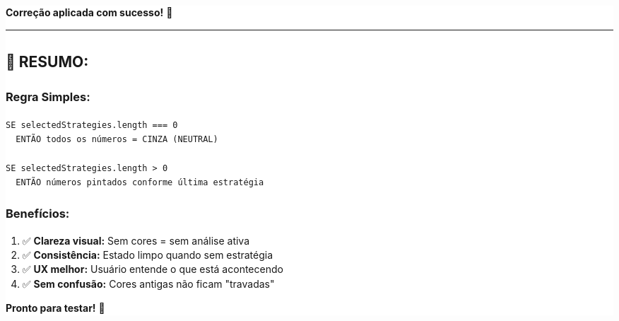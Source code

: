 **Correção aplicada com sucesso!** 🎉

---

## 🎯 RESUMO:

### **Regra Simples:**
```
SE selectedStrategies.length === 0
  ENTÃO todos os números = CINZA (NEUTRAL)
  
SE selectedStrategies.length > 0
  ENTÃO números pintados conforme última estratégia
```

### **Benefícios:**
1. ✅ **Clareza visual:** Sem cores = sem análise ativa
2. ✅ **Consistência:** Estado limpo quando sem estratégia
3. ✅ **UX melhor:** Usuário entende o que está acontecendo
4. ✅ **Sem confusão:** Cores antigas não ficam "travadas"

**Pronto para testar!** 🚀
